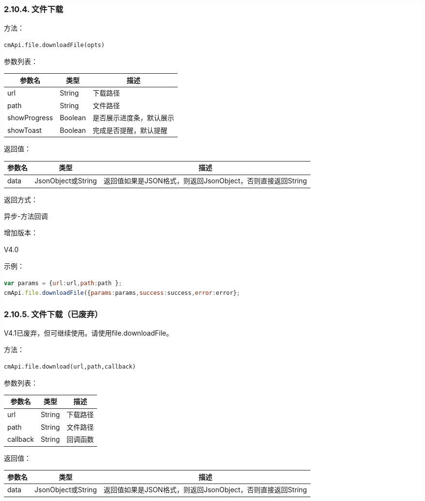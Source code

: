### 2.10.4.  文件下载

方法：

`cmApi.file.downloadFile(opts)`

参数列表：

   
参数名| 类型|  描述
---|---|---
url|String|下载路径
path|String|文件路径
showProgress|Boolean|是否展示进度条，默认展示
showToast|  Boolean|完成是否提醒，默认提醒
   

返回值：

  
参数名|类型| 描述
---|---|---
data| JsonObject或String|返回值如果是JSON格式，则返回JsonObject，否则直接返回String
  

返回方式：

异步-方法回调

增加版本：

V4.0

示例：

```js
var params = {url:url,path:path };
cmApi.file.downloadFile({params:params,success:success,error:error};
```

### 2.10.5.  文件下载（已废弃）

V4.1已废弃，但可继续使用。请使用file.downloadFile。

方法：

`cmApi.file.download(url,path,callback)`

参数列表：

  
参数名| 类型| 描述
---|---|---
url|String|下载路径
path|String|文件路径
callback|String|回调函数
  

返回值：

  
参数名|类型| 描述
---|---|---
data| JsonObject或String|返回值如果是JSON格式，则返回JsonObject，否则直接返回String
  